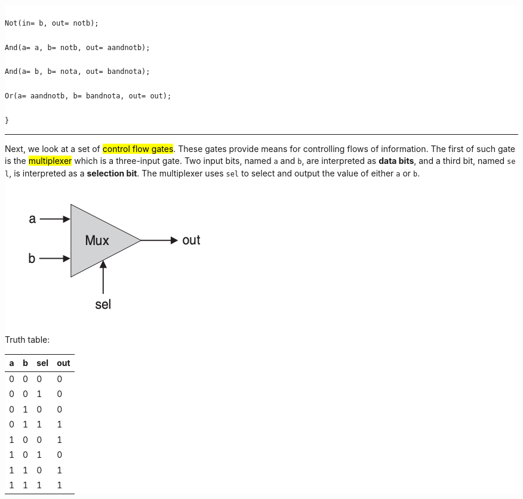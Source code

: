```hdl

Not(in= b, out= notb);

And(a= a, b= notb, out= aandnotb);

And(a= b, b= nota, out= bandnota);

Or(a= aandnotb, b= bandnota, out= out);

}

```

---

Next, we look at a set of <mark>control flow gates</mark>. These gates provide means for controlling flows of information. The first of such gate is the <mark>multiplexer</mark> which is a three-input gate. Two input bits, named `a` and `b`, are interpreted as **data bits**, and a third bit, named `sel`, is interpreted as a **selection bit**. The multiplexer uses `sel` to select and output the value of either `a` or `b`.

![](/docs/assets/nand-images/multiplexer_gate.png)

Truth table:

| a   | b   | sel | out |
| --- | --- | --- | --- |
| 0   | 0   | 0   | 0   |
| 0   | 0   | 1   | 0   |
| 0   | 1   | 0   | 0   |
| 0   | 1   | 1   | 1   |
| 1   | 0   | 0   | 1   |
| 1   | 0   | 1   | 0   |
| 1   | 1   | 0   | 1   |
| 1   | 1   | 1   | 1   |
